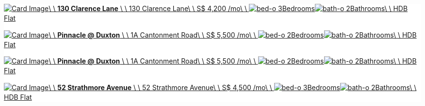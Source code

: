 [![Card Image](https://sg1-cdn.pgimgs.com/listing/17789448/UPHO.154791675.V550/130-Clarence-Lane-Alexandra-Commonwealth-Singapore.jpg)\\
\\
**130 Clarence Lane** \\
\\
130 Clarence Lane\\
\\
S$ 4,200 /mo\\
\\
![bed-o](https://cdn.pgimgs.com/hive-ui-core/static/v1.6/icons/svgs/bed-o.svg) 3Bedrooms![bath-o](https://cdn.pgimgs.com/hive-ui-core/static/v1.6/icons/svgs/bath-o.svg) 2Bathrooms\\
\\
HDB Flat](https://www.propertyguru.com.sg/listing/hdb-for-rent-130-clarence-lane-17789448)

[![Card Image](https://sg1-cdn.pgimgs.com/listing/21780371/UPHO.107451327.V550/Pinnacle-Duxton-Chinatown-Tanjong-Pagar-Singapore.jpg)\\
\\
**Pinnacle @ Duxton** \\
\\
1A Cantonment Road\\
\\
S$ 5,500 /mo\\
\\
![bed-o](https://cdn.pgimgs.com/hive-ui-core/static/v1.6/icons/svgs/bed-o.svg) 2Bedrooms![bath-o](https://cdn.pgimgs.com/hive-ui-core/static/v1.6/icons/svgs/bath-o.svg) 2Bathrooms\\
\\
HDB Flat](https://www.propertyguru.com.sg/listing/hdb-for-rent-pinnacle-duxton-21780371)

[![Card Image](https://sg1-cdn.pgimgs.com/listing/21780371/UPHO.107451327.V550/Pinnacle-Duxton-Chinatown-Tanjong-Pagar-Singapore.jpg)\\
\\
**Pinnacle @ Duxton** \\
\\
1A Cantonment Road\\
\\
S$ 5,500 /mo\\
\\
![bed-o](https://cdn.pgimgs.com/hive-ui-core/static/v1.6/icons/svgs/bed-o.svg) 2Bedrooms![bath-o](https://cdn.pgimgs.com/hive-ui-core/static/v1.6/icons/svgs/bath-o.svg) 2Bathrooms\\
\\
HDB Flat](https://www.propertyguru.com.sg/listing/hdb-for-rent-pinnacle-duxton-21780371)

[![Card Image](https://sg1-cdn.pgimgs.com/listing/24027463/UPHO.135661973.V550/52-Strathmore-Avenue-Alexandra-Commonwealth-Singapore.jpg)\\
\\
**52 Strathmore Avenue** \\
\\
52 Strathmore Avenue\\
\\
S$ 4,500 /mo\\
\\
![bed-o](https://cdn.pgimgs.com/hive-ui-core/static/v1.6/icons/svgs/bed-o.svg) 3Bedrooms![bath-o](https://cdn.pgimgs.com/hive-ui-core/static/v1.6/icons/svgs/bath-o.svg) 2Bathrooms\\
\\
HDB Flat](https://www.propertyguru.com.sg/listing/hdb-for-rent-52-strathmore-avenue-24027463)
